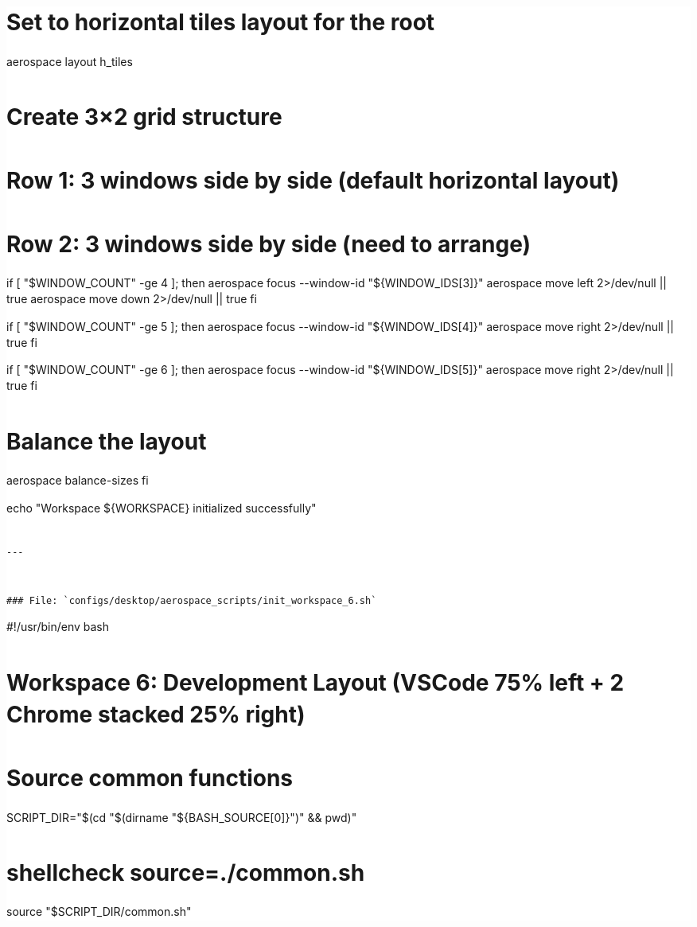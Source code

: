   # Set to horizontal tiles layout for the root
  aerospace layout h_tiles

  # Create 3×2 grid structure
  # Row 1: 3 windows side by side (default horizontal layout)
  # Row 2: 3 windows side by side (need to arrange)

  if [ "$WINDOW_COUNT" -ge 4 ]; then
    aerospace focus --window-id "${WINDOW_IDS[3]}"
    aerospace move left 2>/dev/null || true
    aerospace move down 2>/dev/null || true
  fi

  if [ "$WINDOW_COUNT" -ge 5 ]; then
    aerospace focus --window-id "${WINDOW_IDS[4]}"
    aerospace move right 2>/dev/null || true
  fi

  if [ "$WINDOW_COUNT" -ge 6 ]; then
    aerospace focus --window-id "${WINDOW_IDS[5]}"
    aerospace move right 2>/dev/null || true
  fi

  # Balance the layout
  aerospace balance-sizes
fi

echo "Workspace ${WORKSPACE} initialized successfully"
```

---


### File: `configs/desktop/aerospace_scripts/init_workspace_6.sh`

```
#!/usr/bin/env bash
# Workspace 6: Development Layout (VSCode 75% left + 2 Chrome stacked 25% right)

# Source common functions
SCRIPT_DIR="$(cd "$(dirname "${BASH_SOURCE[0]}")" && pwd)"
# shellcheck source=./common.sh
source "$SCRIPT_DIR/common.sh"
